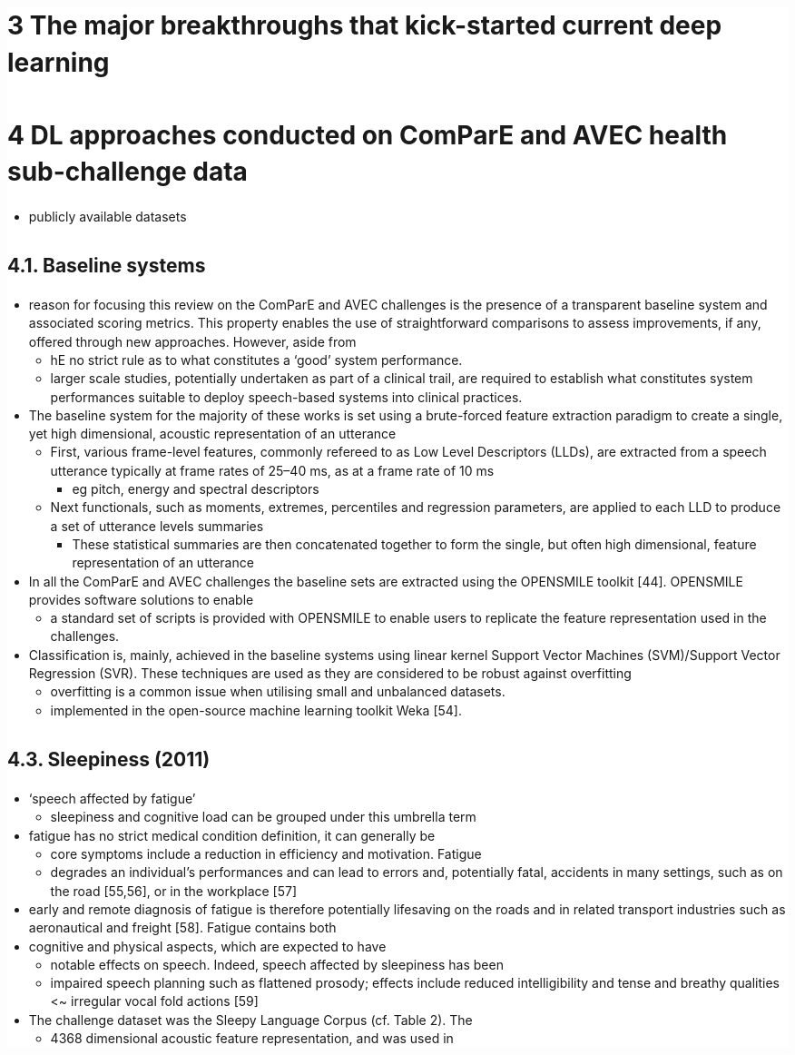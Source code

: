 # 3 The major breakthroughs that kick-started current deep learning

# 4 DL approaches conducted on ComParE and AVEC health sub-challenge data

* publicly available datasets

## 4.1. Baseline systems

* reason for focusing this review on the ComParE and AVEC challenges is the
  presence of a transparent baseline system and associated scoring metrics.
  This property enables the use of straightforward comparisons to assess
  improvements, if any, offered through new approaches. However, aside from
  * hE no strict rule as to what constitutes a ‘good’ system performance.
  * larger scale studies, potentially undertaken as part of a clinical trail,
    are required to establish what constitutes system performances suitable
    to deploy speech-based systems into clinical practices.
* The baseline system for the majority of these works is set using a
  brute-forced feature extraction paradigm to create a single, yet high
  dimensional, acoustic representation of an utterance
  * First, various frame-level features, commonly refereed to as Low Level
    Descriptors (LLDs), are extracted from a speech utterance typically at
    frame rates of 25–40 ms, as at a frame rate of 10 ms
    * eg pitch, energy and spectral descriptors
  * Next functionals, such as moments, extremes, percentiles and regression
    parameters, are applied to each LLD to produce a set of utterance levels
    summaries
    * These statistical summaries are then concatenated together to form the
      single, but often high dimensional, feature representation of an
      utterance
* In all the ComParE and AVEC challenges the baseline sets are extracted using
  the OPENSMILE toolkit [44]. OPENSMILE provides software solutions to enable
  * a standard set of scripts is provided with OPENSMILE to enable users to
    replicate the feature representation used in the challenges.
* Classification is, mainly, achieved in the baseline systems using
  linear kernel Support Vector Machines (SVM)/Support Vector Regression (SVR).
  These techniques are used as they are considered to be robust against
  overfitting
  * overfitting is a common issue when utilising small and unbalanced datasets.
  * implemented in the open-source machine learning toolkit Weka [54].

## 4.3. Sleepiness (2011)

* ‘speech affected by fatigue’
  * sleepiness and cognitive load can be grouped under this umbrella term
* fatigue has no strict medical condition definition, it can generally be
  * core symptoms include a reduction in efficiency and motivation. Fatigue
  * degrades an individual’s performances and can lead to errors and,
    potentially fatal, accidents in many settings, such as on the road [55,56],
    or in the workplace [57]
* early and remote diagnosis of fatigue is therefore potentially lifesaving on
  the roads and in related transport industries such as aeronautical and
  freight [58]. Fatigue contains both
* cognitive and physical aspects, which are expected to have
  * notable effects on speech. Indeed, speech affected by sleepiness has been
  * impaired speech planning such as flattened prosody; effects include
    reduced intelligibility and
    tense and breathy qualities <~ irregular vocal fold actions [59] 
* The challenge dataset was the Sleepy Language Corpus (cf. Table 2).  The
  * 4368 dimensional acoustic feature representation, and was used in